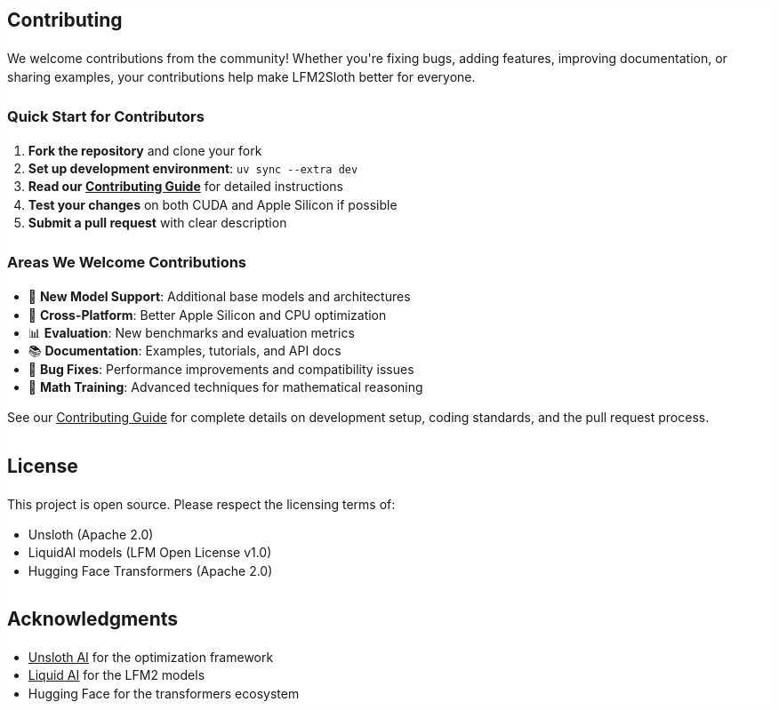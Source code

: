 ## Contributing

We welcome contributions from the community! Whether you're fixing bugs, adding features, improving documentation, or sharing examples, your contributions help make LFM2Sloth better for everyone.

### Quick Start for Contributors

1. **Fork the repository** and clone your fork
2. **Set up development environment**: `uv sync --extra dev`
3. **Read our [Contributing Guide](CONTRIBUTING.md)** for detailed instructions
4. **Test your changes** on both CUDA and Apple Silicon if possible
5. **Submit a pull request** with clear description

### Areas We Welcome Contributions

- 🤖 **New Model Support**: Additional base models and architectures
- 🍎 **Cross-Platform**: Better Apple Silicon and CPU optimization  
- 📊 **Evaluation**: New benchmarks and evaluation metrics
- 📚 **Documentation**: Examples, tutorials, and API docs
- 🐛 **Bug Fixes**: Performance improvements and compatibility issues
- 🧮 **Math Training**: Advanced techniques for mathematical reasoning

See our [Contributing Guide](CONTRIBUTING.md) for complete details on development setup, coding standards, and the pull request process.

## License

This project is open source. Please respect the licensing terms of:
- Unsloth (Apache 2.0)
- LiquidAI models (LFM Open License v1.0)
- Hugging Face Transformers (Apache 2.0)

## Acknowledgments

- [Unsloth AI](https://github.com/unslothai/unsloth) for the optimization framework
- [Liquid AI](https://liquid.ai) for the LFM2 models
- Hugging Face for the transformers ecosystem